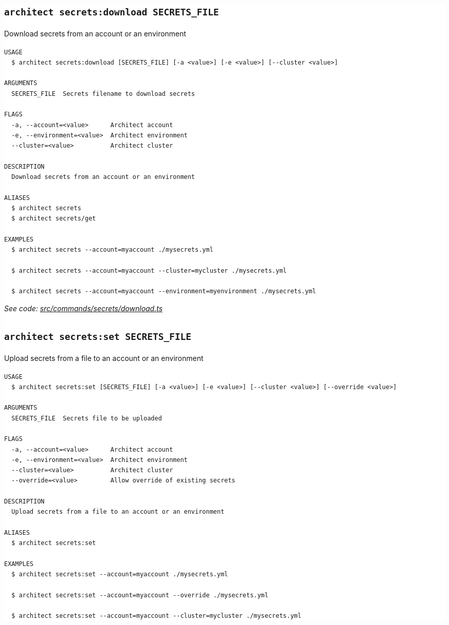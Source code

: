## `architect secrets:download SECRETS_FILE`

Download secrets from an account or an environment

```
USAGE
  $ architect secrets:download [SECRETS_FILE] [-a <value>] [-e <value>] [--cluster <value>]

ARGUMENTS
  SECRETS_FILE  Secrets filename to download secrets

FLAGS
  -a, --account=<value>      Architect account
  -e, --environment=<value>  Architect environment
  --cluster=<value>          Architect cluster

DESCRIPTION
  Download secrets from an account or an environment

ALIASES
  $ architect secrets
  $ architect secrets/get

EXAMPLES
  $ architect secrets --account=myaccount ./mysecrets.yml

  $ architect secrets --account=myaccount --cluster=mycluster ./mysecrets.yml

  $ architect secrets --account=myaccount --environment=myenvironment ./mysecrets.yml
```

_See code: [src/commands/secrets/download.ts](https://github.com/architect-team/architect-cli/blob/v1.27.0/src/commands/secrets/download.ts)_

## `architect secrets:set SECRETS_FILE`

Upload secrets from a file to an account or an environment

```
USAGE
  $ architect secrets:set [SECRETS_FILE] [-a <value>] [-e <value>] [--cluster <value>] [--override <value>]

ARGUMENTS
  SECRETS_FILE  Secrets file to be uploaded

FLAGS
  -a, --account=<value>      Architect account
  -e, --environment=<value>  Architect environment
  --cluster=<value>          Architect cluster
  --override=<value>         Allow override of existing secrets

DESCRIPTION
  Upload secrets from a file to an account or an environment

ALIASES
  $ architect secrets:set

EXAMPLES
  $ architect secrets:set --account=myaccount ./mysecrets.yml

  $ architect secrets:set --account=myaccount --override ./mysecrets.yml

  $ architect secrets:set --account=myaccount --cluster=mycluster ./mysecrets.yml

```